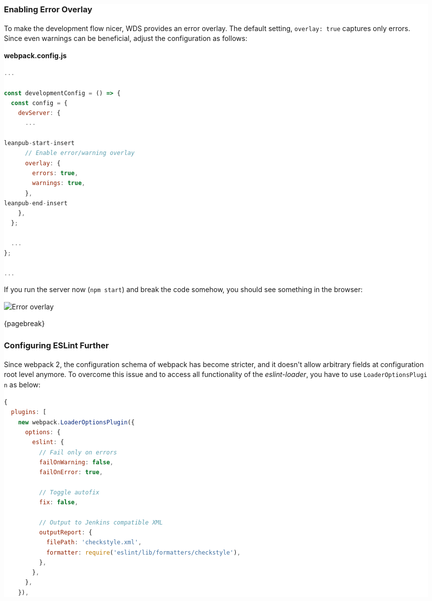 ### Enabling Error Overlay

To make the development flow nicer, WDS provides an error overlay. The default setting, `overlay: true` captures only errors. Since even warnings can be beneficial, adjust the configuration as follows:

**webpack.config.js**

```javascript
...

const developmentConfig = () => {
  const config = {
    devServer: {
      ...

leanpub-start-insert
      // Enable error/warning overlay
      overlay: {
        errors: true,
        warnings: true,
      },
leanpub-end-insert
    },
  };

  ...
};

...
```

If you run the server now (`npm start`) and break the code somehow, you should see something in the browser:

![Error overlay](images/error-overlay.png)

{pagebreak}

### Configuring ESLint Further

Since webpack 2, the configuration schema of webpack has become stricter, and it doesn't allow arbitrary fields at configuration root level anymore. To overcome this issue and to access all functionality of the *eslint-loader*, you have to use `LoaderOptionsPlugin` as below:

```javascript
{
  plugins: [
    new webpack.LoaderOptionsPlugin({
      options: {
        eslint: {
          // Fail only on errors
          failOnWarning: false,
          failOnError: true,

          // Toggle autofix
          fix: false,

          // Output to Jenkins compatible XML
          outputReport: {
            filePath: 'checkstyle.xml',
            formatter: require('eslint/lib/formatters/checkstyle'),
          },
        },
      },
    }),
```